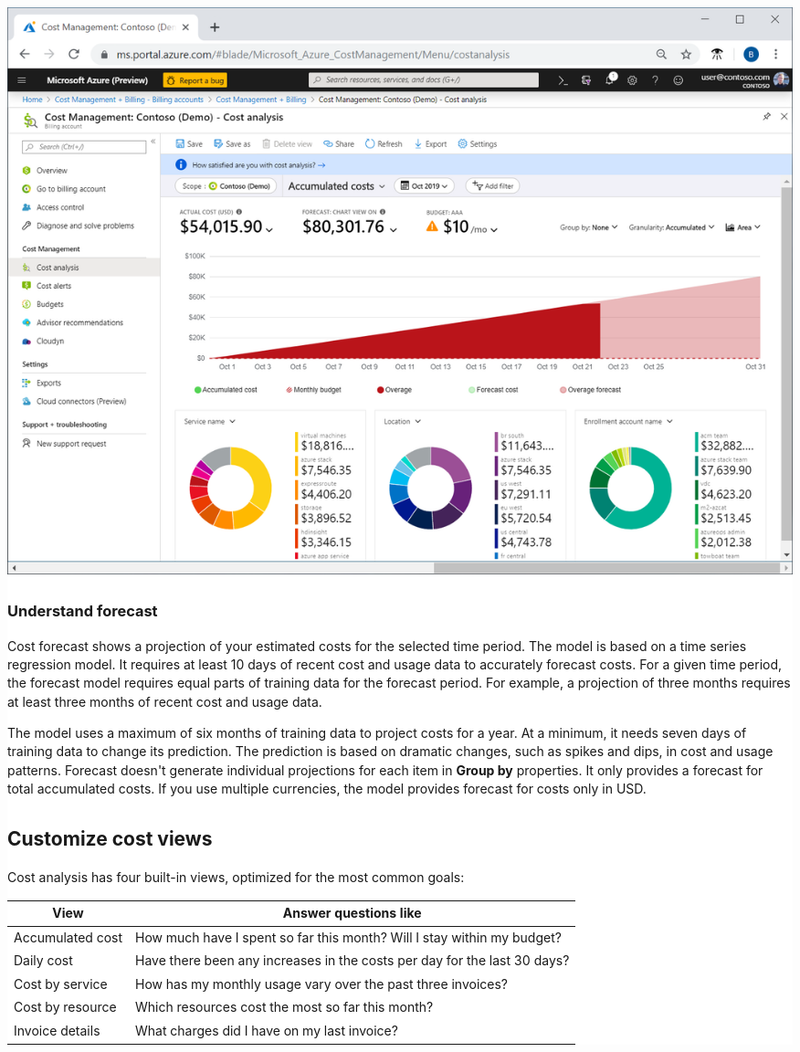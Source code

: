 ![Initial view of cost analysis in the Azure portal](./media/quick-acm-cost-analysis/cost-analysis-01.png)

### Understand forecast

Cost forecast shows a projection of your estimated costs for the selected time period. The model is based on a time series regression model. It requires at least 10 days of recent cost and usage data to accurately forecast costs. For a given time period, the forecast model requires equal parts of training data for the forecast period. For example, a projection of three months requires at least three months of recent cost and usage data.

The model uses a maximum of six months of training data to project costs for a year. At a minimum, it needs seven days of training data to change its prediction. The prediction is based on dramatic changes, such as spikes and dips, in cost and usage patterns. Forecast doesn't generate individual projections for each item in **Group by** properties. It only provides a forecast for total accumulated costs. If you use multiple currencies, the model provides forecast for costs only in USD.

## Customize cost views

Cost analysis has four built-in views, optimized for the most common goals:

View | Answer questions like
--- | ---
Accumulated cost | How much have I spent so far this month? Will I stay within my budget?
Daily cost | Have there been any increases in the costs per day for the last 30 days?
Cost by service | How has my monthly usage vary over the past three invoices?
Cost by resource | Which resources cost the most so far this month?
Invoice details | What charges did I have on my last invoice?

